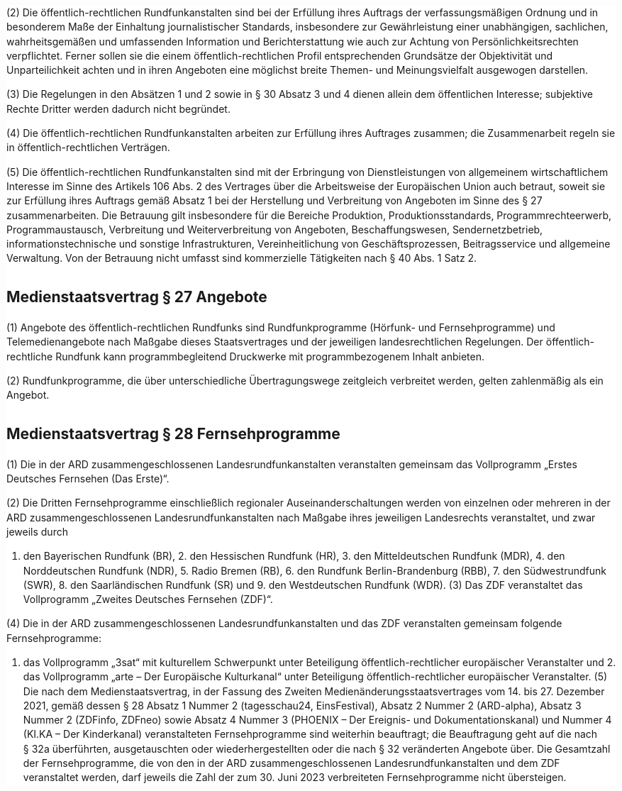 (2) Die öffentlich-rechtlichen Rundfunkanstalten sind bei der Erfüllung ihres Auftrags der verfassungsmäßigen Ordnung und in besonderem Maße der Einhaltung journalistischer Standards, insbesondere zur Gewährleistung einer unabhängigen, sachlichen, wahrheitsgemäßen und umfassenden Information und Berichterstattung wie auch zur Achtung von Persönlichkeitsrechten verpflichtet. Ferner sollen sie die einem öffentlich-rechtlichen Profil entsprechenden Grundsätze der Objektivität und Unparteilichkeit achten und in ihren Angeboten eine möglichst breite Themen- und Meinungsvielfalt ausgewogen darstellen.

(3) Die Regelungen in den Absätzen 1 und 2 sowie in § 30 Absatz 3 und 4 dienen allein dem öffentlichen Interesse; subjektive Rechte Dritter werden dadurch nicht begründet.

(4) Die öffentlich-rechtlichen Rundfunkanstalten arbeiten zur Erfüllung ihres Auftrages zusammen; die Zusammenarbeit regeln sie in öffentlich-rechtlichen Verträgen.

(5) Die öffentlich-rechtlichen Rundfunkanstalten sind mit der Erbringung von Dienstleistungen von allgemeinem wirtschaftlichem Interesse im Sinne des Artikels 106 Abs. 2 des Vertrages über die Arbeitsweise der Europäischen Union auch betraut, soweit sie zur Erfüllung ihres Auftrags gemäß Absatz 1 bei der Herstellung und Verbreitung von Angeboten im Sinne des § 27 zusammenarbeiten. Die Betrauung gilt insbesondere für die Bereiche Produktion, Produktionsstandards, Programmrechteerwerb, Programmaustausch, Verbreitung und Weiterverbreitung von Angeboten, Beschaffungswesen, Sendernetzbetrieb, informationstechnische und sonstige Infrastrukturen, Vereinheitlichung von Geschäftsprozessen, Beitragsservice und allgemeine Verwaltung. Von der Betrauung nicht umfasst sind kommerzielle Tätigkeiten nach § 40 Abs. 1 Satz 2.


## Medienstaatsvertrag § 27 Angebote

(1) Angebote des öffentlich-rechtlichen Rundfunks sind Rundfunkprogramme (Hörfunk- und Fernsehprogramme) und Telemedienangebote nach Maßgabe dieses Staatsvertrages und der jeweiligen landesrechtlichen Regelungen. Der öffentlich-rechtliche Rundfunk kann programmbegleitend Druckwerke mit programmbezogenem Inhalt anbieten.

(2) Rundfunkprogramme, die über unterschiedliche Übertragungswege zeitgleich verbreitet werden, gelten zahlenmäßig als ein Angebot.


## Medienstaatsvertrag § 28 Fernsehprogramme

(1) Die in der ARD zusammengeschlossenen Landesrundfunkanstalten veranstalten gemeinsam das Vollprogramm „Erstes Deutsches Fernsehen (Das Erste)“.

(2) Die Dritten Fernsehprogramme einschließlich regionaler Auseinanderschaltungen werden von einzelnen oder mehreren in der ARD zusammengeschlossenen Landesrundfunkanstalten nach Maßgabe ihres jeweiligen Landesrechts veranstaltet, und zwar jeweils durch

1. den Bayerischen Rundfunk (BR), 2. den Hessischen Rundfunk (HR), 3. den Mitteldeutschen Rundfunk (MDR), 4. den Norddeutschen Rundfunk (NDR), 5. Radio Bremen (RB), 6. den Rundfunk Berlin-Brandenburg (RBB), 7. den Südwestrundfunk (SWR), 8. den Saarländischen Rundfunk (SR) und 9. den Westdeutschen Rundfunk (WDR). (3) Das ZDF veranstaltet das Vollprogramm „Zweites Deutsches Fernsehen (ZDF)“.

(4) Die in der ARD zusammengeschlossenen Landesrundfunkanstalten und das ZDF veranstalten gemeinsam folgende Fernsehprogramme:

1. das Vollprogramm „3sat“ mit kulturellem Schwerpunkt unter Beteiligung öffentlich-rechtlicher europäischer Veranstalter und 2. das Vollprogramm „arte – Der Europäische Kulturkanal“ unter Beteiligung öffentlich-rechtlicher europäischer Veranstalter. (5) Die nach dem Medienstaatsvertrag, in der Fassung des Zweiten Medienänderungsstaatsvertrages vom 14. bis 27. Dezember 2021, gemäß dessen § 28 Absatz 1 Nummer 2 (tagesschau24, EinsFestival), Absatz 2 Nummer 2 (ARD-alpha), Absatz 3 Nummer 2 (ZDFinfo, ZDFneo) sowie Absatz 4 Nummer 3 (PHOENIX – Der Ereignis- und Dokumentationskanal) und Nummer 4 (KI.KA – Der Kinderkanal) veranstalteten Fernsehprogramme sind weiterhin beauftragt; die Beauftragung geht auf die nach § 32a überführten, ausgetauschten oder wiederhergestellten oder die nach § 32 veränderten Angebote über. Die Gesamtzahl der Fernsehprogramme, die von den in der ARD zusammengeschlossenen Landesrundfunkanstalten und dem ZDF veranstaltet werden, darf jeweils die Zahl der zum 30. Juni 2023 verbreiteten Fernsehprogramme nicht übersteigen.
